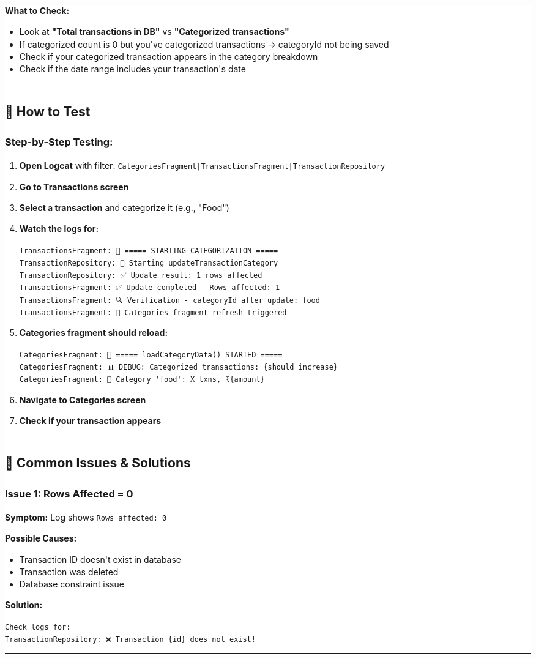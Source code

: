 **What to Check:**
- Look at **"Total transactions in DB"** vs **"Categorized transactions"**
- If categorized count is 0 but you've categorized transactions → categoryId not being saved
- Check if your categorized transaction appears in the category breakdown
- Check if the date range includes your transaction's date

---

## 🧪 How to Test

### Step-by-Step Testing:

1. **Open Logcat** with filter: `CategoriesFragment|TransactionsFragment|TransactionRepository`

2. **Go to Transactions screen**

3. **Select a transaction** and categorize it (e.g., "Food")

4. **Watch the logs for:**
   ```
   TransactionsFragment: 🔄 ===== STARTING CATEGORIZATION =====
   TransactionRepository: 🔄 Starting updateTransactionCategory
   TransactionRepository: ✅ Update result: 1 rows affected
   TransactionsFragment: ✅ Update completed - Rows affected: 1
   TransactionsFragment: 🔍 Verification - categoryId after update: food
   TransactionsFragment: 🔄 Categories fragment refresh triggered
   ```

5. **Categories fragment should reload:**
   ```
   CategoriesFragment: 🚀 ===== loadCategoryData() STARTED =====
   CategoriesFragment: 📊 DEBUG: Categorized transactions: {should increase}
   CategoriesFragment: 📌 Category 'food': X txns, ₹{amount}
   ```

6. **Navigate to Categories screen**

7. **Check if your transaction appears**

---

## 🐛 Common Issues & Solutions

### Issue 1: Rows Affected = 0

**Symptom:** Log shows `Rows affected: 0`

**Possible Causes:**
- Transaction ID doesn't exist in database
- Transaction was deleted
- Database constraint issue

**Solution:**
```
Check logs for:
TransactionRepository: ❌ Transaction {id} does not exist!
```

---